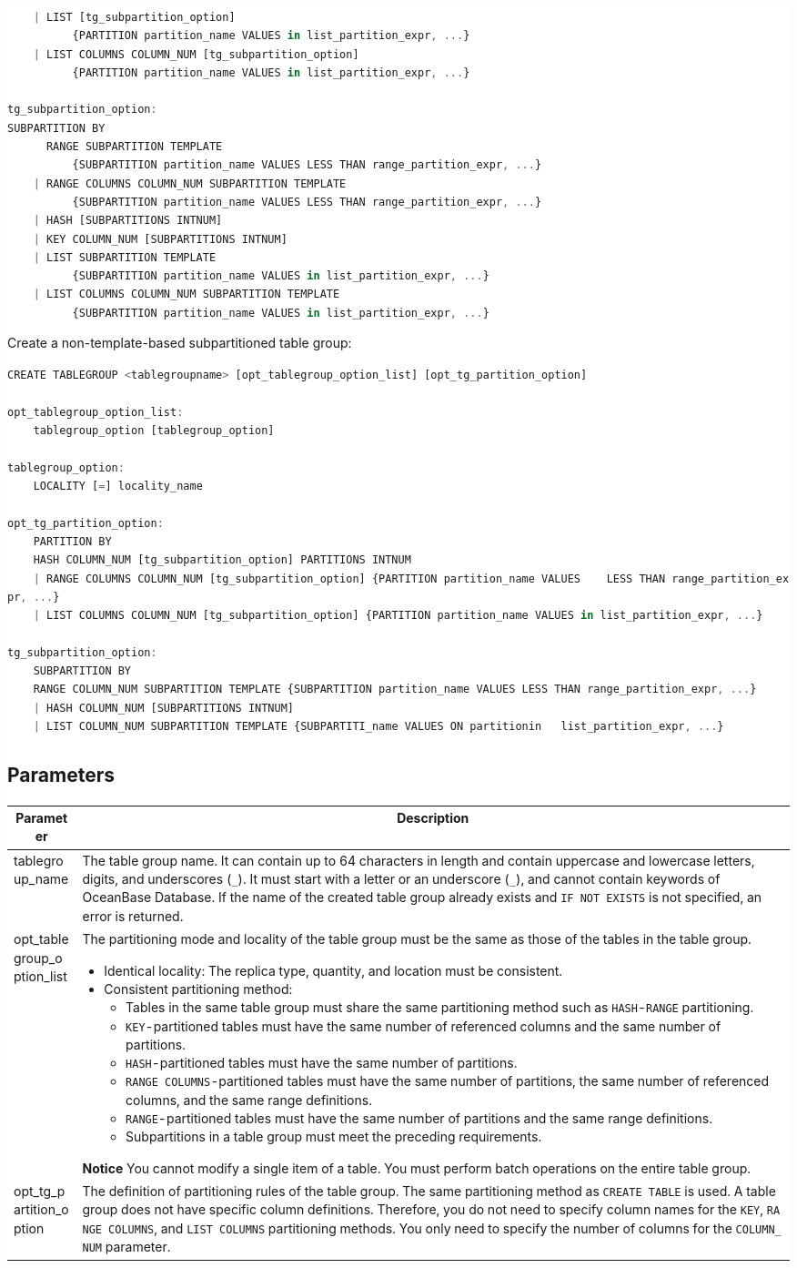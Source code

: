 ```javascript
    | LIST [tg_subpartition_option]
          {PARTITION partition_name VALUES in list_partition_expr, ...}
    | LIST COLUMNS COLUMN_NUM [tg_subpartition_option]
          {PARTITION partition_name VALUES in list_partition_expr, ...}

tg_subpartition_option:
SUBPARTITION BY
      RANGE SUBPARTITION TEMPLATE
          {SUBPARTITION partition_name VALUES LESS THAN range_partition_expr, ...}
    | RANGE COLUMNS COLUMN_NUM SUBPARTITION TEMPLATE
          {SUBPARTITION partition_name VALUES LESS THAN range_partition_expr, ...}
    | HASH [SUBPARTITIONS INTNUM]
    | KEY COLUMN_NUM [SUBPARTITIONS INTNUM]
    | LIST SUBPARTITION TEMPLATE
          {SUBPARTITION partition_name VALUES in list_partition_expr, ...}
    | LIST COLUMNS COLUMN_NUM SUBPARTITION TEMPLATE
          {SUBPARTITION partition_name VALUES in list_partition_expr, ...}
```

Create a non-template-based subpartitioned table group:

```javascript
CREATE TABLEGROUP <tablegroupname> [opt_tablegroup_option_list] [opt_tg_partition_option]

opt_tablegroup_option_list:
    tablegroup_option [tablegroup_option]

tablegroup_option:
    LOCALITY [=] locality_name

opt_tg_partition_option:
    PARTITION BY
    HASH COLUMN_NUM [tg_subpartition_option] PARTITIONS INTNUM
    | RANGE COLUMNS COLUMN_NUM [tg_subpartition_option] {PARTITION partition_name VALUES    LESS THAN range_partition_expr, ...}
    | LIST COLUMNS COLUMN_NUM [tg_subpartition_option] {PARTITION partition_name VALUES in list_partition_expr, ...}

tg_subpartition_option:
    SUBPARTITION BY
    RANGE COLUMN_NUM SUBPARTITION TEMPLATE {SUBPARTITION partition_name VALUES LESS THAN range_partition_expr, ...}
    | HASH COLUMN_NUM [SUBPARTITIONS INTNUM]
    | LIST COLUMN_NUM SUBPARTITION TEMPLATE {SUBPARTITI_name VALUES ON partitionin   list_partition_expr, ...}
```

## Parameters

| **Parameter** | **Description** |
|----------------------------|---------------------------------|
| tablegroup_name | The table group name. It can contain up to 64 characters in length and contain uppercase and lowercase letters, digits, and underscores (`_`). It must start with a letter or an underscore (`_`), and cannot contain keywords of OceanBase Database.  If the name of the created table group already exists and `IF NOT EXISTS` is not specified, an error is returned.  |
| opt_tablegroup_option_list | The partitioning mode and locality of the table group must be the same as those of the tables in the table group.  <ul><li> Identical locality: The replica type, quantity, and location must be consistent.  </li><li> Consistent partitioning method: <ul><li> Tables in the same table group must share the same partitioning method such as `HASH`-`RANGE` partitioning.   </li><li> `KEY`-partitioned tables must have the same number of referenced columns and the same number of partitions.    </li><li> `HASH`-partitioned tables must have the same number of partitions.   </li><li> `RANGE COLUMNS`-partitioned tables must have the same number of partitions, the same number of referenced columns, and the same range definitions.    </li><li> `RANGE`-partitioned tables must have the same number of partitions and the same range definitions.    </li><li> Subpartitions in a table group must meet the preceding requirements.</li></ul> </li></ul>      **Notice** You cannot modify a single item of a table. You must perform batch operations on the entire table group.  |
| opt_tg_partition_option | The definition of partitioning rules of the table group. The same partitioning method as `CREATE TABLE` is used.  A table group does not have specific column definitions. Therefore, you do not need to specify column names for the `KEY`, `RANGE COLUMNS`, and `LIST COLUMNS` partitioning methods. You only need to specify the number of columns for the `COLUMN_NUM` parameter.  |
